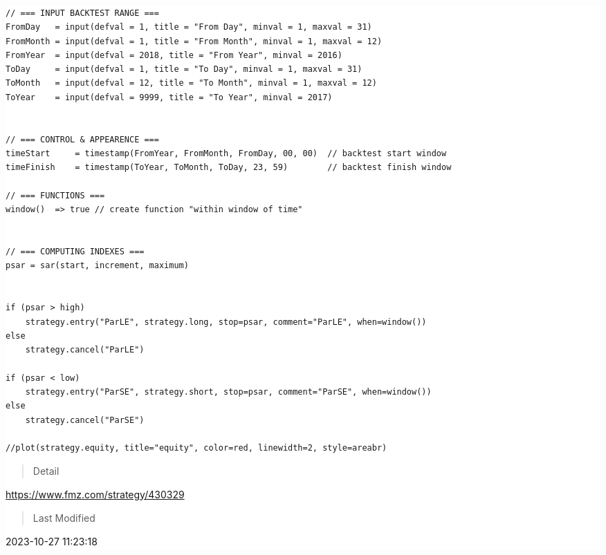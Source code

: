 ``` pinescript
// === INPUT BACKTEST RANGE ===
FromDay   = input(defval = 1, title = "From Day", minval = 1, maxval = 31)
FromMonth = input(defval = 1, title = "From Month", minval = 1, maxval = 12)
FromYear  = input(defval = 2018, title = "From Year", minval = 2016)
ToDay     = input(defval = 1, title = "To Day", minval = 1, maxval = 31)
ToMonth   = input(defval = 12, title = "To Month", minval = 1, maxval = 12)
ToYear    = input(defval = 9999, title = "To Year", minval = 2017)


// === CONTROL & APPEARENCE ===
timeStart     = timestamp(FromYear, FromMonth, FromDay, 00, 00)  // backtest start window
timeFinish    = timestamp(ToYear, ToMonth, ToDay, 23, 59)        // backtest finish window

// === FUNCTIONS ===
window()  => true // create function "within window of time"


// === COMPUTING INDEXES ===
psar = sar(start, increment, maximum)


if (psar > high)
    strategy.entry("ParLE", strategy.long, stop=psar, comment="ParLE", when=window())
else
    strategy.cancel("ParLE")

if (psar < low)
    strategy.entry("ParSE", strategy.short, stop=psar, comment="ParSE", when=window())
else
    strategy.cancel("ParSE")

//plot(strategy.equity, title="equity", color=red, linewidth=2, style=areabr)
```

> Detail

https://www.fmz.com/strategy/430329

> Last Modified

2023-10-27 11:23:18
